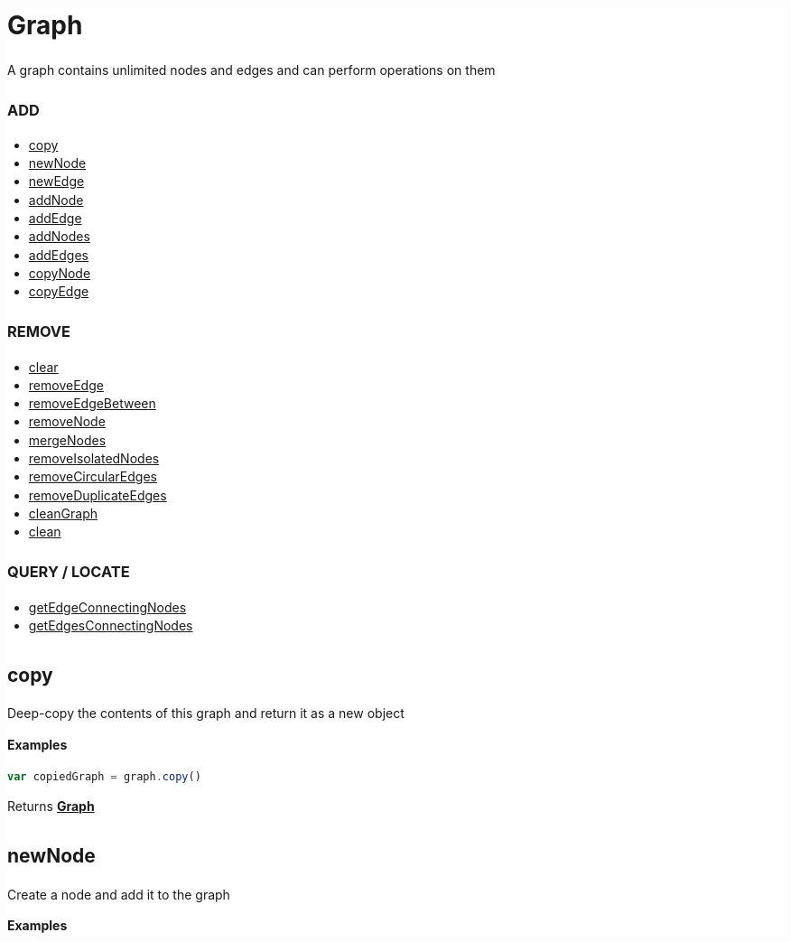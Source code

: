 
# Graph

A graph contains unlimited nodes and edges and can perform operations on them

### ADD

- [copy](#copy)
- [newNode](#newnode)
- [newEdge](#newedge)
- [addNode](#addnode)
- [addEdge](#addedge)
- [addNodes](#addnodes)
- [addEdges](#addedges)
- [copyNode](#copynode)
- [copyEdge](#copyedge)

### REMOVE

- [clear](#clear)
- [removeEdge](#removeedge)
- [removeEdgeBetween](#removeedgebetween)
- [removeNode](#removenode)
- [mergeNodes](#mergenodes)
- [removeIsolatedNodes](#removeisolatednodes)
- [removeCircularEdges](#cleancircularedges)
- [removeDuplicateEdges](#cleanduplicateedges)
- [cleanGraph](#cleangraph)
- [clean](#clean)

### QUERY / LOCATE

- [getEdgeConnectingNodes](#getedgeconnectingnodes)
- [getEdgesConnectingNodes](#getedgesconnectingnodes)

## copy

Deep-copy the contents of this graph and return it as a new object

**Examples**

```javascript
var copiedGraph = graph.copy()
```

Returns **[Graph](#graph)** 

## newNode

Create a node and add it to the graph

**Examples**
